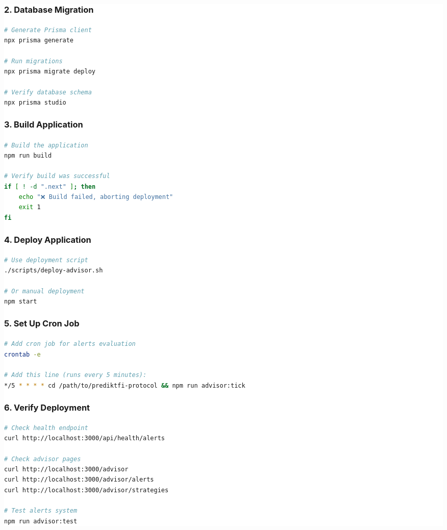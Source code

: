 ### 2. Database Migration
```bash
# Generate Prisma client
npx prisma generate

# Run migrations
npx prisma migrate deploy

# Verify database schema
npx prisma studio
```

### 3. Build Application
```bash
# Build the application
npm run build

# Verify build was successful
if [ ! -d ".next" ]; then
    echo "❌ Build failed, aborting deployment"
    exit 1
fi
```

### 4. Deploy Application
```bash
# Use deployment script
./scripts/deploy-advisor.sh

# Or manual deployment
npm start
```

### 5. Set Up Cron Job
```bash
# Add cron job for alerts evaluation
crontab -e

# Add this line (runs every 5 minutes):
*/5 * * * * cd /path/to/prediktfi-protocol && npm run advisor:tick
```

### 6. Verify Deployment
```bash
# Check health endpoint
curl http://localhost:3000/api/health/alerts

# Check advisor pages
curl http://localhost:3000/advisor
curl http://localhost:3000/advisor/alerts
curl http://localhost:3000/advisor/strategies

# Test alerts system
npm run advisor:test
```
